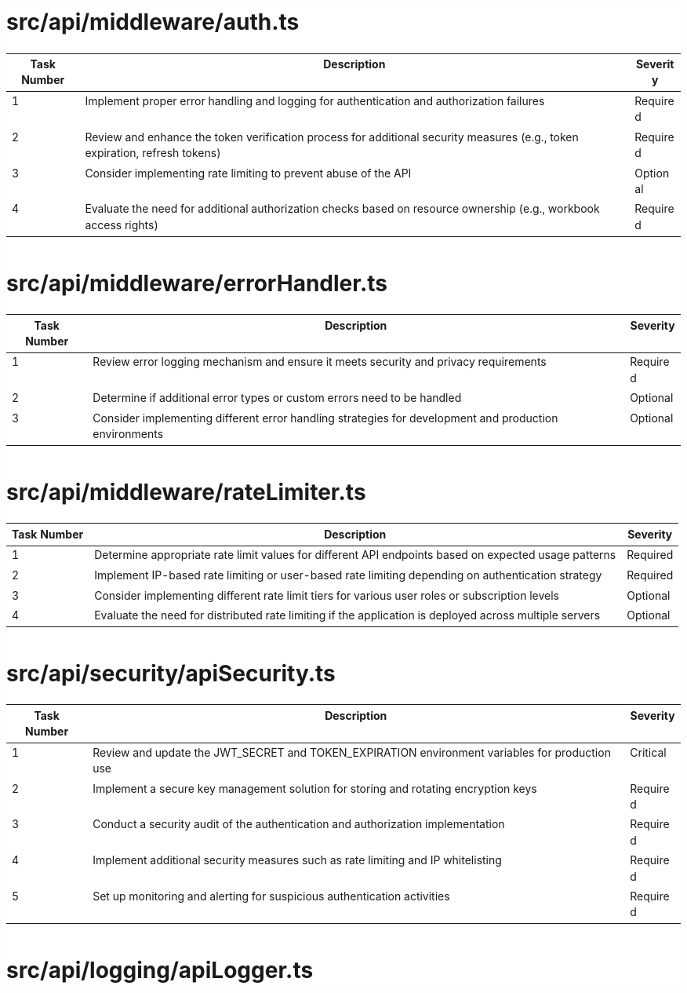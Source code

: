 # src/api/middleware/auth.ts

| Task Number | Description | Severity |
|-------------|-------------|----------|
| 1 | Implement proper error handling and logging for authentication and authorization failures | Required |
| 2 | Review and enhance the token verification process for additional security measures (e.g., token expiration, refresh tokens) | Required |
| 3 | Consider implementing rate limiting to prevent abuse of the API | Optional |
| 4 | Evaluate the need for additional authorization checks based on resource ownership (e.g., workbook access rights) | Required |

# src/api/middleware/errorHandler.ts

| Task Number | Description | Severity |
|-------------|-------------|----------|
| 1 | Review error logging mechanism and ensure it meets security and privacy requirements | Required |
| 2 | Determine if additional error types or custom errors need to be handled | Optional |
| 3 | Consider implementing different error handling strategies for development and production environments | Optional |

# src/api/middleware/rateLimiter.ts

| Task Number | Description | Severity |
|-------------|-------------|----------|
| 1 | Determine appropriate rate limit values for different API endpoints based on expected usage patterns | Required |
| 2 | Implement IP-based rate limiting or user-based rate limiting depending on authentication strategy | Required |
| 3 | Consider implementing different rate limit tiers for various user roles or subscription levels | Optional |
| 4 | Evaluate the need for distributed rate limiting if the application is deployed across multiple servers | Optional |

# src/api/security/apiSecurity.ts

| Task Number | Description | Severity |
|-------------|-------------|----------|
| 1 | Review and update the JWT_SECRET and TOKEN_EXPIRATION environment variables for production use | Critical |
| 2 | Implement a secure key management solution for storing and rotating encryption keys | Required |
| 3 | Conduct a security audit of the authentication and authorization implementation | Required |
| 4 | Implement additional security measures such as rate limiting and IP whitelisting | Required |
| 5 | Set up monitoring and alerting for suspicious authentication activities | Required |

# src/api/logging/apiLogger.ts
